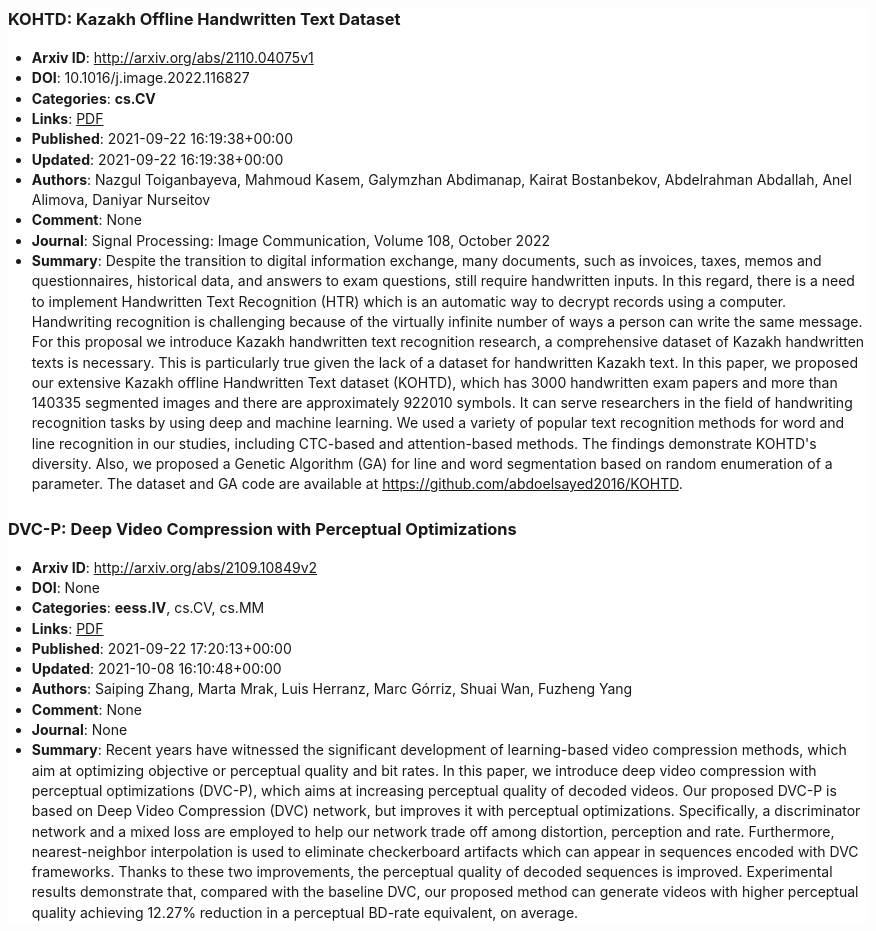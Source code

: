 

### KOHTD: Kazakh Offline Handwritten Text Dataset
- **Arxiv ID**: http://arxiv.org/abs/2110.04075v1
- **DOI**: 10.1016/j.image.2022.116827
- **Categories**: **cs.CV**
- **Links**: [PDF](http://arxiv.org/pdf/2110.04075v1)
- **Published**: 2021-09-22 16:19:38+00:00
- **Updated**: 2021-09-22 16:19:38+00:00
- **Authors**: Nazgul Toiganbayeva, Mahmoud Kasem, Galymzhan Abdimanap, Kairat Bostanbekov, Abdelrahman Abdallah, Anel Alimova, Daniyar Nurseitov
- **Comment**: None
- **Journal**: Signal Processing: Image Communication, Volume 108, October 2022
- **Summary**: Despite the transition to digital information exchange, many documents, such as invoices, taxes, memos and questionnaires, historical data, and answers to exam questions, still require handwritten inputs. In this regard, there is a need to implement Handwritten Text Recognition (HTR) which is an automatic way to decrypt records using a computer. Handwriting recognition is challenging because of the virtually infinite number of ways a person can write the same message. For this proposal we introduce Kazakh handwritten text recognition research, a comprehensive dataset of Kazakh handwritten texts is necessary. This is particularly true given the lack of a dataset for handwritten Kazakh text. In this paper, we proposed our extensive Kazakh offline Handwritten Text dataset (KOHTD), which has 3000 handwritten exam papers and more than 140335 segmented images and there are approximately 922010 symbols. It can serve researchers in the field of handwriting recognition tasks by using deep and machine learning. We used a variety of popular text recognition methods for word and line recognition in our studies, including CTC-based and attention-based methods. The findings demonstrate KOHTD's diversity. Also, we proposed a Genetic Algorithm (GA) for line and word segmentation based on random enumeration of a parameter. The dataset and GA code are available at https://github.com/abdoelsayed2016/KOHTD.



### DVC-P: Deep Video Compression with Perceptual Optimizations
- **Arxiv ID**: http://arxiv.org/abs/2109.10849v2
- **DOI**: None
- **Categories**: **eess.IV**, cs.CV, cs.MM
- **Links**: [PDF](http://arxiv.org/pdf/2109.10849v2)
- **Published**: 2021-09-22 17:20:13+00:00
- **Updated**: 2021-10-08 16:10:48+00:00
- **Authors**: Saiping Zhang, Marta Mrak, Luis Herranz, Marc Górriz, Shuai Wan, Fuzheng Yang
- **Comment**: None
- **Journal**: None
- **Summary**: Recent years have witnessed the significant development of learning-based video compression methods, which aim at optimizing objective or perceptual quality and bit rates. In this paper, we introduce deep video compression with perceptual optimizations (DVC-P), which aims at increasing perceptual quality of decoded videos. Our proposed DVC-P is based on Deep Video Compression (DVC) network, but improves it with perceptual optimizations. Specifically, a discriminator network and a mixed loss are employed to help our network trade off among distortion, perception and rate. Furthermore, nearest-neighbor interpolation is used to eliminate checkerboard artifacts which can appear in sequences encoded with DVC frameworks. Thanks to these two improvements, the perceptual quality of decoded sequences is improved. Experimental results demonstrate that, compared with the baseline DVC, our proposed method can generate videos with higher perceptual quality achieving 12.27% reduction in a perceptual BD-rate equivalent, on average.
